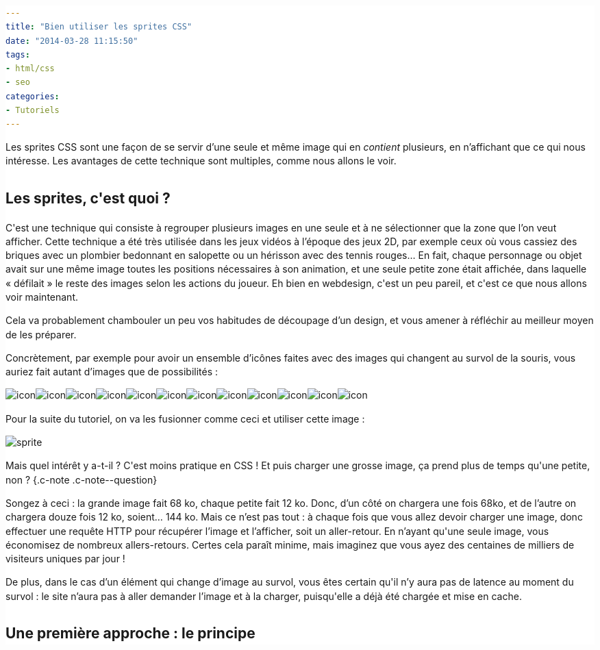 ```yaml
---
title: "Bien utiliser les sprites CSS"
date: "2014-03-28 11:15:50"
tags:
- html/css
- seo
categories:
- Tutoriels
---
```


Les sprites CSS sont une façon de se servir d’une seule et même image qui en _contient_ plusieurs, en n’affichant que ce qui nous intéresse. Les avantages de cette technique sont multiples, comme nous allons le voir.


## Les sprites, c'est quoi ?

C'est une technique qui consiste à regrouper plusieurs images en une seule et à ne sélectionner que la zone que l’on veut afficher. Cette technique a été très utilisée dans les jeux vidéos à l’époque des jeux 2D, par exemple ceux où vous cassiez des briques avec un plombier bedonnant en salopette ou un hérisson avec des tennis rouges… En fait, chaque personnage ou objet avait sur une même image toutes les positions nécessaires à son animation, et une seule petite zone était affichée, dans laquelle « défilait » le reste des images selon les actions du joueur. Eh bien en webdesign, c'est un peu pareil, et c'est ce que nous allons voir maintenant.

Cela va probablement chambouler un peu vos habitudes de découpage d’un design, et vous amener à réfléchir au meilleur moyen de les préparer.

Concrètement, par exemple pour avoir un ensemble d’icônes faites avec des images qui changent au survol de la souris, vous auriez fait autant d’images que de possibilités :

![icon](http://uploads.siteduzero.com/files/237001_238000/237401.png)![icon](http://uploads.siteduzero.com/files/237001_238000/237400.png)![icon](http://uploads.siteduzero.com/files/237001_238000/237396.png)![icon](http://uploads.siteduzero.com/files/237001_238000/237395.png)![icon](http://uploads.siteduzero.com/files/237001_238000/237394.png)![icon](http://uploads.siteduzero.com/files/237001_238000/237393.png)![icon](http://uploads.siteduzero.com/files/237001_238000/237403.png)![icon](http://uploads.siteduzero.com/files/237001_238000/237402.png)![icon](http://uploads.siteduzero.com/files/237001_238000/237392.png)![icon](http://uploads.siteduzero.com/files/237001_238000/237391.png)![icon](http://uploads.siteduzero.com/files/237001_238000/237399.png)![icon](http://uploads.siteduzero.com/files/237001_238000/237397.png)

Pour la suite du tutoriel, on va les fusionner comme ceci et utiliser cette image :

![sprite](https://www.emmanuelbeziat.com/wp-content/uploads/2014/03/sprite-test.png)

Mais quel intérêt y a-t-il ? C'est moins pratique en CSS ! Et puis charger une grosse image, ça prend plus de temps qu'une petite, non ? {.c-note .c-note--question}

Songez à ceci : la grande image fait 68 ko, chaque petite fait 12 ko. Donc, d’un côté on chargera une fois 68ko, et de l’autre on chargera douze fois 12 ko, soient… 144 ko. Mais ce n’est pas tout : à chaque fois que vous allez devoir charger une image, donc effectuer une requête HTTP pour récupérer l’image et l’afficher, soit un aller-retour. En n’ayant qu'une seule image, vous économisez de nombreux allers-retours. Certes cela paraît minime, mais imaginez que vous ayez des centaines de milliers de visiteurs uniques par jour !

De plus, dans le cas d’un élément qui change d’image au survol, vous êtes certain qu'il n’y aura pas de latence au moment du survol : le site n’aura pas à aller demander l’image et à la charger, puisqu'elle a déjà été chargée et mise en cache.

## Une première approche : le principe
